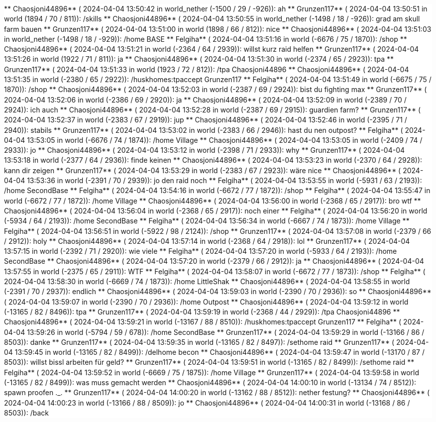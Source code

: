 ** Chaosjoni44896** ( 2024-04-04  13:50:42 in  world_nether (-1500 / 29 / -926)): ah
** Grunzen117** ( 2024-04-04  13:50:51 in  world (1894 / 70 / 811)): /skills
** Chaosjoni44896** ( 2024-04-04  13:50:55 in  world_nether (-1498 / 18 / -926)): grad am skull farm bauen
** Grunzen117** ( 2024-04-04  13:51:00 in  world (1898 / 66 / 812)): nice
** Chaosjoni44896** ( 2024-04-04  13:51:03 in  world_nether (-1498 / 18 / -929)): /home BASE
** Felgiha** ( 2024-04-04  13:51:16 in  world (-6676 / 75 / 1870)): /shop
** Chaosjoni44896** ( 2024-04-04  13:51:21 in  world (-2364 / 64 / 2939)): willst kurz raid helfen
** Grunzen117** ( 2024-04-04  13:51:26 in  world (1922 / 71 / 811)): ja
** Chaosjoni44896** ( 2024-04-04  13:51:30 in  world (-2374 / 65 / 2923)): tpa
** Grunzen117** ( 2024-04-04  13:51:33 in  world (1923 / 72 / 812)): /tpa Chaosjoni44896
** Chaosjoni44896** ( 2024-04-04  13:51:35 in  world (-2380 / 65 / 2922)): /huskhomes:tpaccept Grunzen117
** Felgiha** ( 2024-04-04  13:51:49 in  world (-6675 / 75 / 1870)): /shop
** Chaosjoni44896** ( 2024-04-04  13:52:03 in  world (-2387 / 69 / 2924)): bist du fighting max
** Grunzen117** ( 2024-04-04  13:52:06 in  world (-2386 / 69 / 2920)): ja
** Chaosjoni44896** ( 2024-04-04  13:52:09 in  world (-2389 / 70 / 2924)): ich auch
** Chaosjoni44896** ( 2024-04-04  13:52:28 in  world (-2387 / 69 / 2915)): guardien farm?
** Grunzen117** ( 2024-04-04  13:52:37 in  world (-2383 / 67 / 2919)): jup
** Chaosjoni44896** ( 2024-04-04  13:52:46 in  world (-2395 / 71 / 2940)): stabils
** Grunzen117** ( 2024-04-04  13:53:02 in  world (-2383 / 66 / 2946)): hast du nen outpost?
** Felgiha** ( 2024-04-04  13:53:05 in  world (-6676 / 74 / 1874)): /home Village
** Chaosjoni44896** ( 2024-04-04  13:53:05 in  world (-2409 / 74 / 2933)): jo
** Chaosjoni44896** ( 2024-04-04  13:53:12 in  world (-2398 / 71 / 2933)): why
** Grunzen117** ( 2024-04-04  13:53:18 in  world (-2377 / 64 / 2936)): finde keinen
** Chaosjoni44896** ( 2024-04-04  13:53:23 in  world (-2370 / 64 / 2928)): kann dir zeigen
** Grunzen117** ( 2024-04-04  13:53:29 in  world (-2383 / 67 / 2923)): wäre nice
** Chaosjoni44896** ( 2024-04-04  13:53:36 in  world (-2391 / 70 / 2939)): jo den raid noch
** Felgiha** ( 2024-04-04  13:53:55 in  world (-5931 / 63 / 2193)): /home SecondBase
** Felgiha** ( 2024-04-04  13:54:16 in  world (-6672 / 77 / 1872)): /shop
** Felgiha** ( 2024-04-04  13:55:47 in  world (-6672 / 77 / 1872)): /home Village
** Chaosjoni44896** ( 2024-04-04  13:56:00 in  world (-2368 / 65 / 2917)): bro wtf
** Chaosjoni44896** ( 2024-04-04  13:56:04 in  world (-2368 / 65 / 2917)): noch einer
** Felgiha** ( 2024-04-04  13:56:20 in  world (-5934 / 64 / 2193)): /home SecondBase
** Felgiha** ( 2024-04-04  13:56:34 in  world (-6667 / 74 / 1873)): /home Village
** Felgiha** ( 2024-04-04  13:56:51 in  world (-5922 / 98 / 2124)): /shop
** Grunzen117** ( 2024-04-04  13:57:08 in  world (-2379 / 66 / 2912)): holy
** Chaosjoni44896** ( 2024-04-04  13:57:14 in  world (-2368 / 64 / 2918)): lol
** Grunzen117** ( 2024-04-04  13:57:15 in  world (-2392 / 71 / 2920)): wie viele
** Felgiha** ( 2024-04-04  13:57:20 in  world (-5933 / 64 / 2193)): /home SecondBase
** Chaosjoni44896** ( 2024-04-04  13:57:20 in  world (-2379 / 66 / 2912)): ja
** Chaosjoni44896** ( 2024-04-04  13:57:55 in  world (-2375 / 65 / 2911)): WTF
** Felgiha** ( 2024-04-04  13:58:07 in  world (-6672 / 77 / 1873)): /shop
** Felgiha** ( 2024-04-04  13:58:30 in  world (-6669 / 74 / 1873)): /home LittleShak
** Chaosjoni44896** ( 2024-04-04  13:58:55 in  world (-2391 / 70 / 2937)): endlich
** Chaosjoni44896** ( 2024-04-04  13:59:03 in  world (-2390 / 70 / 2936)): so
** Chaosjoni44896** ( 2024-04-04  13:59:07 in  world (-2390 / 70 / 2936)): /home Outpost
** Chaosjoni44896** ( 2024-04-04  13:59:12 in  world (-13165 / 82 / 8496)): tpa
** Grunzen117** ( 2024-04-04  13:59:19 in  world (-2368 / 44 / 2929)): /tpa Chaosjoni44896
** Chaosjoni44896** ( 2024-04-04  13:59:21 in  world (-13167 / 88 / 8510)): /huskhomes:tpaccept Grunzen117
** Felgiha** ( 2024-04-04  13:59:26 in  world (-5794 / 59 / 678)): /home SecondBase
** Grunzen117** ( 2024-04-04  13:59:29 in  world (-13166 / 86 / 8503)): danke
** Grunzen117** ( 2024-04-04  13:59:35 in  world (-13165 / 82 / 8497)): /sethome raid
** Grunzen117** ( 2024-04-04  13:59:45 in  world (-13165 / 82 / 8499)): /delhome becon
** Chaosjoni44896** ( 2024-04-04  13:59:47 in  world (-13170 / 87 / 8503)): willst bissl arbeiten für geld?
** Grunzen117** ( 2024-04-04  13:59:51 in  world (-13165 / 82 / 8499)): /sethome raid
** Felgiha** ( 2024-04-04  13:59:52 in  world (-6669 / 75 / 1875)): /home Village
** Grunzen117** ( 2024-04-04  13:59:58 in  world (-13165 / 82 / 8499)): was muss gemacht werden
** Chaosjoni44896** ( 2024-04-04  14:00:10 in  world (-13134 / 74 / 8512)): spawn proofen ._.
** Grunzen117** ( 2024-04-04  14:00:20 in  world (-13162 / 88 / 8512)): nether festung?
** Chaosjoni44896** ( 2024-04-04  14:00:23 in  world (-13166 / 88 / 8509)): jo
** Chaosjoni44896** ( 2024-04-04  14:00:31 in  world (-13168 / 86 / 8503)): /back
